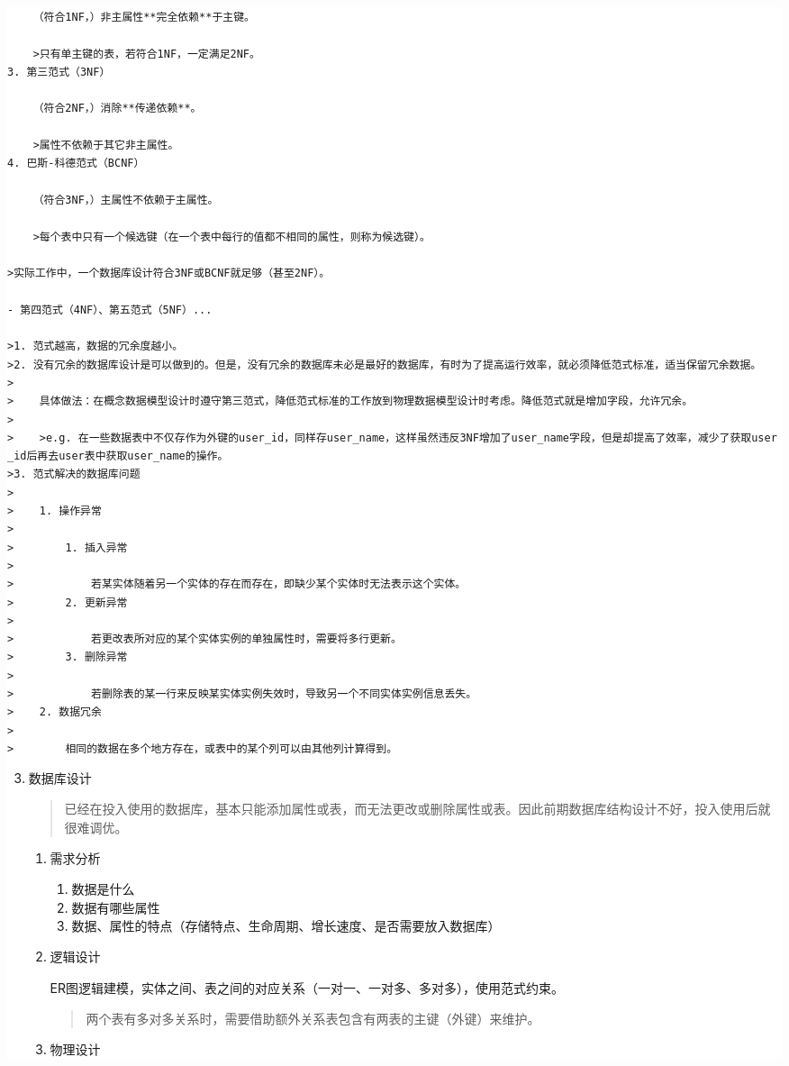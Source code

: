         （符合1NF，）非主属性**完全依赖**于主键。

        >只有单主键的表，若符合1NF，一定满足2NF。
    3. 第三范式（3NF）

        （符合2NF，）消除**传递依赖**。

        >属性不依赖于其它非主属性。
    4. 巴斯-科德范式（BCNF）

        （符合3NF，）主属性不依赖于主属性。

        >每个表中只有一个候选键（在一个表中每行的值都不相同的属性，则称为候选键）。

    >实际工作中，一个数据库设计符合3NF或BCNF就足够（甚至2NF）。

    - 第四范式（4NF）、第五范式（5NF）...

    >1. 范式越高，数据的冗余度越小。
    >2. 没有冗余的数据库设计是可以做到的。但是，没有冗余的数据库未必是最好的数据库，有时为了提高运行效率，就必须降低范式标准，适当保留冗余数据。
    >
    >    具体做法：在概念数据模型设计时遵守第三范式，降低范式标准的工作放到物理数据模型设计时考虑。降低范式就是增加字段，允许冗余。
    >
    >    >e.g. 在一些数据表中不仅存作为外键的user_id，同样存user_name，这样虽然违反3NF增加了user_name字段，但是却提高了效率，减少了获取user_id后再去user表中获取user_name的操作。
    >3. 范式解决的数据库问题
    >
    >    1. 操作异常
    >
    >        1. 插入异常
    >
    >            若某实体随着另一个实体的存在而存在，即缺少某个实体时无法表示这个实体。
    >        2. 更新异常
    >
    >            若更改表所对应的某个实体实例的单独属性时，需要将多行更新。
    >        3. 删除异常
    >
    >            若删除表的某一行来反映某实体实例失效时，导致另一个不同实体实例信息丢失。
    >    2. 数据冗余
    >
    >        相同的数据在多个地方存在，或表中的某个列可以由其他列计算得到。
3. 数据库设计

    >已经在投入使用的数据库，基本只能添加属性或表，而无法更改或删除属性或表。因此前期数据库结构设计不好，投入使用后就很难调优。

    1. 需求分析

        1. 数据是什么
        2. 数据有哪些属性
        3. 数据、属性的特点（存储特点、生命周期、增长速度、是否需要放入数据库）
    2. 逻辑设计

        ER图逻辑建模，实体之间、表之间的对应关系（一对一、一对多、多对多），使用范式约束。

        >两个表有多对多关系时，需要借助额外关系表包含有两表的主键（外键）来维护。
    3. 物理设计
